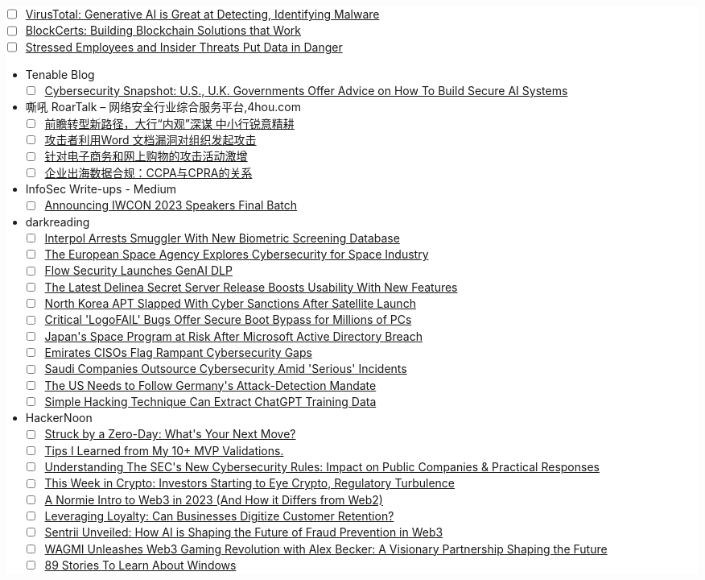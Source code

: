   - [ ] [VirusTotal: Generative AI is Great at Detecting, Identifying Malware](https://securityboulevard.com/2023/12/virustotal-generative-ai-is-great-at-detecting-identifying-malware/)
  - [ ] [BlockCerts: Building Blockchain Solutions that Work](https://securityboulevard.com/2023/12/blockcerts-building-blockchain-solutions-that-work/)
  - [ ] [Stressed Employees and Insider Threats Put Data in Danger](https://securityboulevard.com/2023/12/stressed-employees-and-insider-threats-put-data-in-danger/)
- Tenable Blog
  - [ ] [Cybersecurity Snapshot: U.S., U.K. Governments Offer Advice on How To Build Secure AI Systems](https://www.tenable.com/blog/cybersecurity-snapshot-u-s-u-k-governments-offer-advice-on-how-to-build-secure-ai-systems)
- 嘶吼 RoarTalk – 网络安全行业综合服务平台,4hou.com
  - [ ] [前瞻转型新路径，大行“内观”深谋 中小行锐意精耕](https://www.4hou.com/posts/WKNX)
  - [ ] [攻击者利用Word 文档漏洞对组织发起攻击](https://www.4hou.com/posts/GXqQ)
  - [ ] [针对电子商务和网上购物的攻击活动激增](https://www.4hou.com/posts/0okG)
  - [ ] [企业出海数据合规：CCPA与CPRA的关系](https://www.4hou.com/posts/wy4m)
- InfoSec Write-ups - Medium
  - [ ] [Announcing IWCON 2023 Speakers Final Batch](https://infosecwriteups.com/announcing-iwcon-2023-speakers-final-batch-9ad477d30dcb?source=rss----7b722bfd1b8d---4)
- darkreading
  - [ ] [Interpol Arrests Smuggler With New Biometric Screening Database](https://www.darkreading.com/cyber-risk/interpol-arrests-smuggler-biometric-screening-database)
  - [ ] [The European Space Agency Explores Cybersecurity for Space Industry](https://www.darkreading.com/ics-ot-security/european-space-agency-explores-cybersecurity-space-industry)
  - [ ] [Flow Security Launches GenAI DLP](https://www.darkreading.com/cloud-security/flow-security-launches-genai-dlp)
  - [ ] [The Latest Delinea Secret Server Release Boosts Usability With New Features](https://www.darkreading.com/endpoint-security/the-latest-delinea-secret-server-release-boosts-usability-with-new-features)
  - [ ] [North Korea APT Slapped With Cyber Sanctions After Satellite Launch](https://www.darkreading.com/vulnerabilities-threats/north-korea-apt-cyber-sanctions-satellite-launch)
  - [ ] [Critical 'LogoFAIL' Bugs Offer Secure Boot Bypass for Millions of PCs](https://www.darkreading.com/endpoint-security/critical-logofail-bugs-secure-boot-bypass-millions-pcs)
  - [ ] [Japan's Space Program at Risk After Microsoft Active Directory Breach](https://www.darkreading.com/cyberattacks-data-breaches/japan-space-program-risk-microsoft-active-directory-breach)
  - [ ] [Emirates CISOs Flag Rampant Cybersecurity Gaps](https://www.darkreading.com/cybersecurity-operations/emirates-cisos-rampant-cybersecurity-gaps)
  - [ ] [Saudi Companies Outsource Cybersecurity Amid 'Serious' Incidents](https://www.darkreading.com/cybersecurity-operations/saudi-companies-outsource-cybersecurity-amid-serious-incidents)
  - [ ] [The US Needs to Follow Germany's Attack-Detection Mandate](https://www.darkreading.com/cyberattacks-data-breaches/the-us-needs-to-follow-germany-s-attack-detection-mandate)
  - [ ] [Simple Hacking Technique Can Extract ChatGPT Training Data](https://www.darkreading.com/cyber-risk/researchers-simple-technique-extract-chatgpt-training-data)
- HackerNoon
  - [ ] [Struck by a Zero-Day: What's Your Next Move?](https://hackernoon.com/struck-by-a-zero-day-whats-your-next-move?source=rss)
  - [ ] [Tips I Learned from My 10+ MVP Validations.](https://hackernoon.com/tips-i-learned-from-my-10-mvp-validations?source=rss)
  - [ ] [Understanding The SEC's New Cybersecurity Rules: Impact on Public Companies & Practical Responses](https://hackernoon.com/understanding-the-secs-new-cybersecurity-rules-impact-on-public-companies-and-practical-responses?source=rss)
  - [ ] [This Week in Crypto: Investors Starting to Eye Crypto, Regulatory Turbulence](https://hackernoon.com/this-week-in-crypto-investors-starting-to-eye-crypto-regulatory-turbulence?source=rss)
  - [ ] [A Normie Intro to Web3 in 2023 (And How it Differs from Web2)](https://hackernoon.com/a-normie-intro-to-web3-in-2023-and-how-it-differs-from-web2?source=rss)
  - [ ] [Leveraging Loyalty: Can Businesses Digitize Customer Retention?](https://hackernoon.com/leveraging-loyalty-can-businesses-digitize-customer-retention?source=rss)
  - [ ] [Sentrii Unveiled: How AI is Shaping the Future of Fraud Prevention in Web3](https://hackernoon.com/sentrii-unveiled-how-ai-is-shaping-the-future-of-fraud-prevention-in-web3?source=rss)
  - [ ] [WAGMI Unleashes Web3 Gaming Revolution with Alex Becker: A Visionary Partnership Shaping the Future](https://hackernoon.com/wagmi-unleashes-web3-gaming-revolution-with-alex-becker-a-visionary-partnership-shaping-the-future?source=rss)
  - [ ] [89 Stories To Learn About Windows](https://hackernoon.com/89-stories-to-learn-about-windows?source=rss)